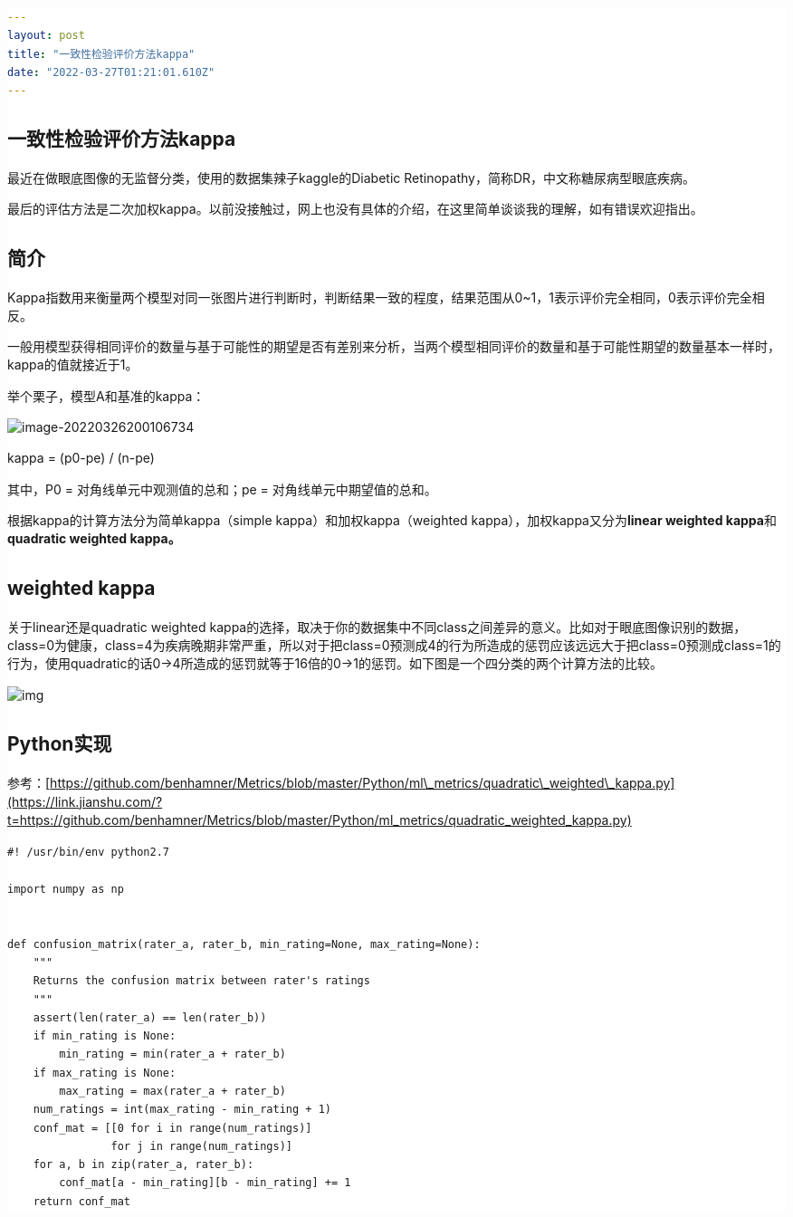 ```yaml
---
layout: post
title: "一致性检验评价方法kappa"
date: "2022-03-27T01:21:01.610Z"
---
```

一致性检验评价方法kappa
--------------

最近在做眼底图像的无监督分类，使用的数据集辣子kaggle的Diabetic Retinopathy，简称DR，中文称糖尿病型眼底疾病。

最后的评估方法是二次加权kappa。以前没接触过，网上也没有具体的介绍，在这里简单谈谈我的理解，如有错误欢迎指出。

简介
--

Kappa指数用来衡量两个模型对同一张图片进行判断时，判断结果一致的程度，结果范围从0~1，1表示评价完全相同，0表示评价完全相反。

一般用模型获得相同评价的数量与基于可能性的期望是否有差别来分析，当两个模型相同评价的数量和基于可能性期望的数量基本一样时，kappa的值就接近于1。

举个栗子，模型A和基准的kappa：

![image-20220326200106734](https://images.cnblogs.com/cnblogs_com/blogs/683663/galleries/2065497/o_220326121226_image-20220326200106734.png)

kappa = (p0-pe) / (n-pe)

其中，P0 = 对角线单元中观测值的总和；pe = 对角线单元中期望值的总和。

根据kappa的计算方法分为简单kappa（simple kappa）和加权kappa（weighted kappa），加权kappa又分为**linear weighted kappa**和**quadratic weighted kappa。**

weighted kappa
--------------

关于linear还是quadratic weighted kappa的选择，取决于你的数据集中不同class之间差异的意义。比如对于眼底图像识别的数据，class=0为健康，class=4为疾病晚期非常严重，所以对于把class=0预测成4的行为所造成的惩罚应该远远大于把class=0预测成class=1的行为，使用quadratic的话0->4所造成的惩罚就等于16倍的0->1的惩罚。如下图是一个四分类的两个计算方法的比较。

![img](https://pic3.zhimg.com/v2-871bd9f471d8520cb2c3b68a44555eae_b.png)

Python实现
--------

参考：[https://github.com/benhamner/Metrics/blob/master/Python/ml\_metrics/quadratic\_weighted\_kappa.py](https://link.jianshu.com/?t=https://github.com/benhamner/Metrics/blob/master/Python/ml_metrics/quadratic_weighted_kappa.py)

    #! /usr/bin/env python2.7
    
    import numpy as np
    
    
    def confusion_matrix(rater_a, rater_b, min_rating=None, max_rating=None):
        """
        Returns the confusion matrix between rater's ratings
        """
        assert(len(rater_a) == len(rater_b))
        if min_rating is None:
            min_rating = min(rater_a + rater_b)
        if max_rating is None:
            max_rating = max(rater_a + rater_b)
        num_ratings = int(max_rating - min_rating + 1)
        conf_mat = [[0 for i in range(num_ratings)]
                    for j in range(num_ratings)]
        for a, b in zip(rater_a, rater_b):
            conf_mat[a - min_rating][b - min_rating] += 1
        return conf_mat
    
